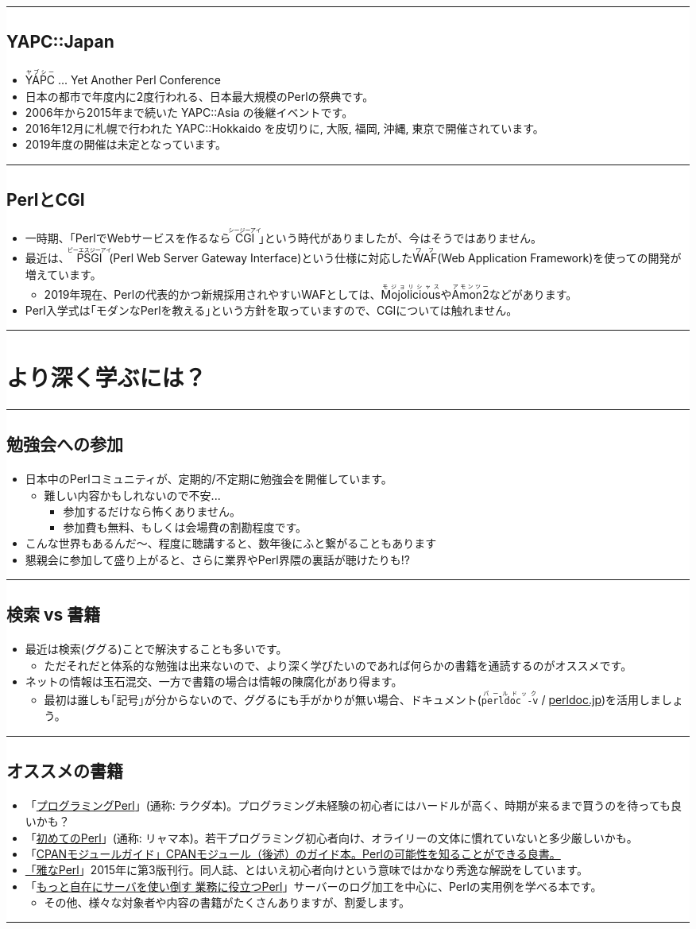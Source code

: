___
## YAPC::Japan
- <ruby>YAPC<rt>ヤプシー</rt></ruby> ... Yet Another Perl Conference
- 日本の都市で年度内に2度行われる、日本最大規模のPerlの祭典です。
- 2006年から2015年まで続いた YAPC::Asia の後継イベントです。
- 2016年12月に札幌で行われた YAPC::Hokkaido を皮切りに, 大阪, 福岡, 沖縄, 東京で開催されています。
- 2019年度の開催は未定となっています。

___
## PerlとCGI
- 一時期、｢PerlでWebサービスを作るなら<ruby>CGI<rt>シージーアイ</rt></ruby>｣という時代がありましたが、今はそうではありません。
- 最近は、<ruby>PSGI<rt>ピーエスジーアイ</rt></ruby>(Perl Web Server Gateway Interface)という仕様に対応した<ruby>WAF<rt>ワフ</rt></ruby>(Web Application Framework)を使っての開発が増えています。
    - 2019年現在、Perlの代表的かつ新規採用されやすいWAFとしては、<ruby>Mojolicious<rt>モジョリシャス</rt></ruby>や<ruby>Amon2<rt>アモンツー</rt></ruby>などがあります。
- Perl入学式は｢モダンなPerlを教える｣という方針を取っていますので、CGIについては触れません。

---
# より深く学ぶには？

___
## 勉強会への参加
- 日本中のPerlコミュニティが、定期的/不定期に勉強会を開催しています。
    - 難しい内容かもしれないので不安...
        - 参加するだけなら怖くありません。
        - 参加費も無料、もしくは会場費の割勘程度です。
- こんな世界もあるんだ〜、程度に聴講すると、数年後にふと繋がることもあります
- 懇親会に参加して盛り上がると、さらに業界やPerl界隈の裏話が聴けたりも!?

___
## 検索 vs 書籍
- 最近は検索(ググる)ことで解決することも多いです。
    - ただそれだと体系的な勉強は出来ないので、より深く学びたいのであれば何らかの書籍を通読するのがオススメです。
- ネットの情報は玉石混交、一方で書籍の場合は情報の陳腐化があり得ます。
    - 最初は誰しも｢記号｣が分からないので、ググるにも手がかりが無い場合、ドキュメント(<ruby>`perldoc -v`<rt>パールドック</rt></ruby> / <a href="https://perldoc.jp/" target="_blank">perldoc.jp</a>)を活用しましょう。

___
## オススメの書籍
- 「<a href="https://www.oreilly.co.jp/books/4873110963/" target="_blank">プログラミングPerl</a>」(通称: ラクダ本)。プログラミング未経験の初心者にはハードルが高く、時期が来るまで買うのを待っても良いかも？
- 「<a href="https://www.oreilly.co.jp/books/9784873118246/" target="_blank">初めてのPerl</a>」(通称: リャマ本)。若干プログラミング初心者向け、オライリーの文体に慣れていないと多少厳しいかも。
- 「<a href="https://www.wgn.co.jp/store/dat/3227/" target="_blank">CPANモジュールガイド」CPANモジュール（後述）のガイド本。Perlの可能性を知ることができる良書。
- 「<a href="https://booth.pm/ja/items/260345" target="_blank">雅なPerl</a>」2015年に第3版刊行。同人誌、とはいえ初心者向けという意味ではかなり秀逸な解説をしています。
- 「<a href="https://gihyo.jp/book/2012/978-4-7741-5025-3" target="_blank">もっと自在にサーバを使い倒す 業務に役立つPerl</a>」サーバーのログ加工を中心に、Perlの実用例を学べる本です。
    - その他、様々な対象者や内容の書籍がたくさんありますが、割愛します。

---